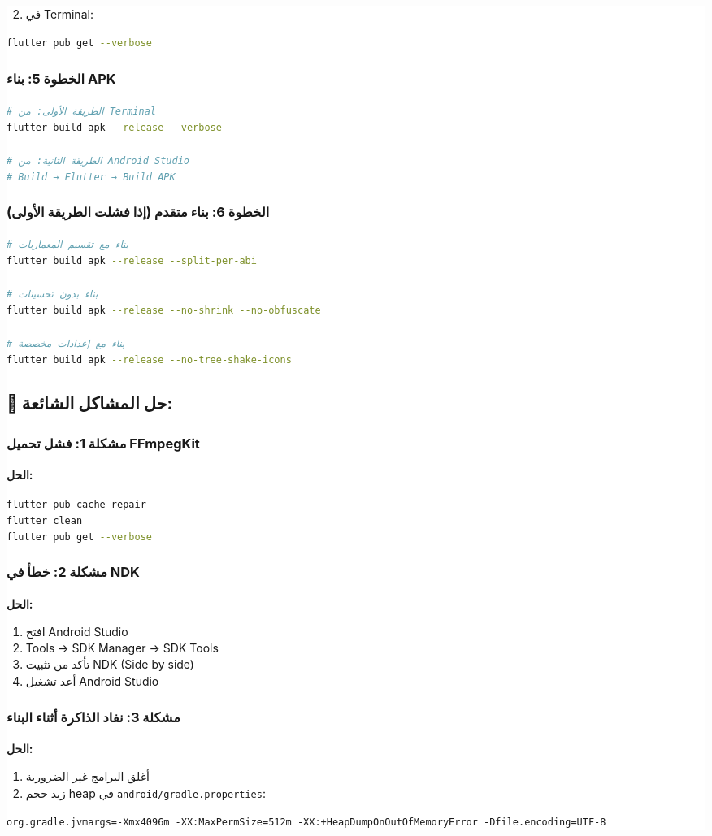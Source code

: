 2. في Terminal:
```bash
flutter pub get --verbose
```

### الخطوة 5: بناء APK
```bash
# الطريقة الأولى: من Terminal
flutter build apk --release --verbose

# الطريقة الثانية: من Android Studio
# Build → Flutter → Build APK
```

### الخطوة 6: بناء متقدم (إذا فشلت الطريقة الأولى)
```bash
# بناء مع تقسيم المعماريات
flutter build apk --release --split-per-abi

# بناء بدون تحسينات
flutter build apk --release --no-shrink --no-obfuscate

# بناء مع إعدادات مخصصة
flutter build apk --release --no-tree-shake-icons
```

## 🔧 حل المشاكل الشائعة:

### مشكلة 1: فشل تحميل FFmpegKit
**الحل:**
```bash
flutter pub cache repair
flutter clean
flutter pub get --verbose
```

### مشكلة 2: خطأ في NDK
**الحل:**
1. افتح Android Studio
2. Tools → SDK Manager → SDK Tools
3. تأكد من تثبيت NDK (Side by side)
4. أعد تشغيل Android Studio

### مشكلة 3: نفاد الذاكرة أثناء البناء
**الحل:**
1. أغلق البرامج غير الضرورية
2. زيد حجم heap في `android/gradle.properties`:
```properties
org.gradle.jvmargs=-Xmx4096m -XX:MaxPermSize=512m -XX:+HeapDumpOnOutOfMemoryError -Dfile.encoding=UTF-8
```
